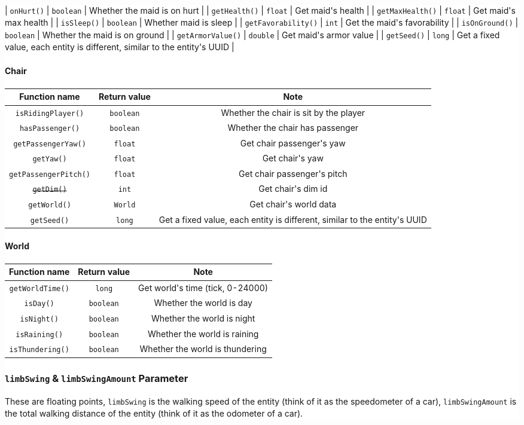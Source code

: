 |          `onHurt()`          |  `boolean`   |                           Whether the maid is on hurt                            |
|        `getHealth()`         |   `float`    |                                Get maid's health                                 |
|       `getMaxHealth()`       |   `float`    |                              Get maid's max health                               |
|         `isSleep()`          |  `boolean`   |                              Whether maid is sleep                               |
|     `getFavorability()`      |    `int`     |                           Get the maid's favorability                            |
|        `isOnGround()`        |  `boolean`   |                          Whether the maid is on ground                           |
|      `getArmorValue()`       |   `double`   |                              Get maid's armor value                              |
|         `getSeed()`          |    `long`    |    Get a fixed value, each entity is different, similar to the entity's UUID     |

#### Chair

|     Function name     | Return value |                                   Note                                    |
|:---------------------:|:------------:|:-------------------------------------------------------------------------:|
|  `isRidingPlayer()`   |  `boolean`   |                  Whether the chair is sit by the player                   |
|   `hasPassenger()`    |  `boolean`   |                      Whether the chair has passenger                      |
|  `getPassengerYaw()`  |   `float`    |                         Get chair passenger's yaw                         |
|      `getYaw()`       |   `float`    |                              Get chair's yaw                              |
| `getPassengerPitch()` |   `float`    |                        Get chair passenger's pitch                        |
|    ~~`getDim()`~~     |    `int`     |                            Get chair's dim id                             |
|     `getWorld()`      |   `World`    |                          Get chair's world data                           |
|      `getSeed()`      |    `long`    | Get a fixed value, each entity is different, similar to the entity's UUID |

#### World
|  Function name   | Return value |               Note               |
|:----------------:|:------------:|:--------------------------------:|
| `getWorldTime()` |    `long`    | Get world's time (tick, 0-24000) |
|    `isDay()`     |  `boolean`   |     Whether the world is day     |
|   `isNight()`    |  `boolean`   |    Whether the world is night    |
|  `isRaining()`   |  `boolean`   |   Whether the world is raining   |
| `isThundering()` |  `boolean`   | Whether the world is thundering  |



### `limbSwing` & `limbSwingAmount` Parameter

These are floating points, `limbSwing` is the walking speed of the entity (think of it as the speedometer of a car), `limbSwingAmount` is the total walking distance of the entity (think of it as the odometer of a car).
